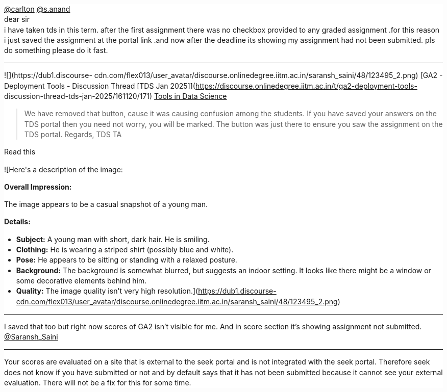 [@carlton](/u/carlton) [@s.anand](/u/s.anand)  
dear sir  
i have taken tds in this term. after the first assignment there was no
checkbox provided to any graded assignment .for this reason i just saved the
assignment at the portal link .and now after the deadline its showing my
assignment had not been submitted. pls do something please do it fast.



---

![](https://dub1.discourse-
cdn.com/flex013/user_avatar/discourse.onlinedegree.iitm.ac.in/saransh_saini/48/123495_2.png)
[GA2 - Deployment Tools - Discussion Thread [TDS Jan
2025]](https://discourse.onlinedegree.iitm.ac.in/t/ga2-deployment-tools-
discussion-thread-tds-jan-2025/161120/171) [Tools in Data
Science](/c/courses/tds-kb/34)

> We have removed that button, cause it was causing confusion among the
> students. If you have saved your answers on the TDS portal then you need not
> worry, you will be marked. The button was just there to ensure you saw the
> assignment on the TDS portal. Regards, TDS TA

Read this



![Here's a description of the image:

**Overall Impression:**

The image appears to be a casual snapshot of a young man.

**Details:**

*   **Subject:** A young man with short, dark hair. He is smiling.
*   **Clothing:** He is wearing a striped shirt (possibly blue and white).
*   **Pose:** He appears to be sitting or standing with a relaxed posture.
*   **Background:** The background is somewhat blurred, but suggests an indoor setting. It looks like there might be a window or some decorative elements behind him.
*   **Quality:** The image quality isn't very high resolution.](https://dub1.discourse-cdn.com/flex013/user_avatar/discourse.onlinedegree.iitm.ac.in/saransh_saini/48/123495_2.png)


---

I saved that too but right now scores of GA2 isn’t visible for me. And in
score section it’s showing assignment not submitted.
[@Saransh_Saini](/u/saransh_saini)



---

Your scores are evaluated on a site that is external to the seek portal and is
not integrated with the seek portal. Therefore seek does not know if you have
submitted or not and by default says that it has not been submitted because it
cannot see your external evaluation. There will not be a fix for this for some
time.
